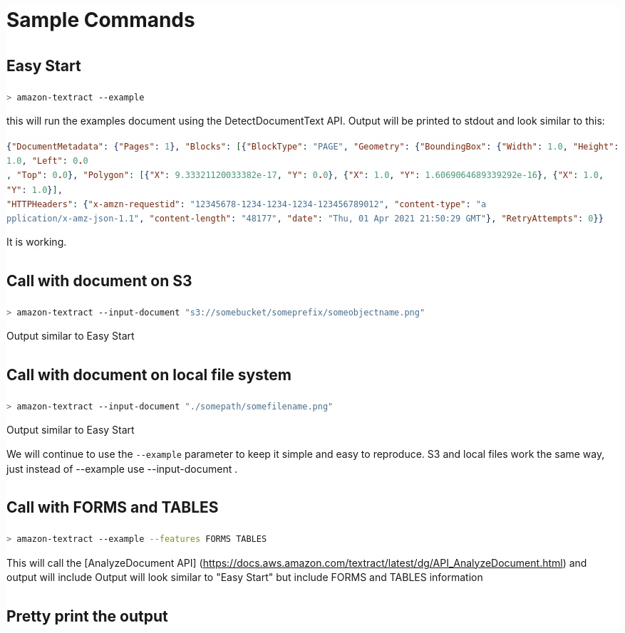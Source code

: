 # Sample Commands

## Easy Start

```bash
> amazon-textract --example
```

this will run the examples document using the DetectDocumentText API.
Output will be printed to stdout and look similar to this:

```json
{"DocumentMetadata": {"Pages": 1}, "Blocks": [{"BlockType": "PAGE", "Geometry": {"BoundingBox": {"Width": 1.0, "Height": 1.0, "Left": 0.0
, "Top": 0.0}, "Polygon": [{"X": 9.33321120033382e-17, "Y": 0.0}, {"X": 1.0, "Y": 1.6069064689339292e-16}, {"X": 1.0, "Y": 1.0}],
"HTTPHeaders": {"x-amzn-requestid": "12345678-1234-1234-1234-123456789012", "content-type": "a
pplication/x-amz-json-1.1", "content-length": "48177", "date": "Thu, 01 Apr 2021 21:50:29 GMT"}, "RetryAttempts": 0}}
```

It is working.

## Call with document on S3

```bash
> amazon-textract --input-document "s3://somebucket/someprefix/someobjectname.png"
```

Output similar to Easy Start

## Call with document on local file system

```bash
> amazon-textract --input-document "./somepath/somefilename.png"
```

Output similar to Easy Start

We will continue to use the ```--example``` parameter to keep it simple and easy to reproduce. S3 and local files work the same way, just instead of --example use --input-document <location>.

## Call with FORMS and TABLES

```bash
> amazon-textract --example --features FORMS TABLES
```

This will call the [AnalyzeDocument API] (https://docs.aws.amazon.com/textract/latest/dg/API_AnalyzeDocument.html) and output will include
Output will look similar to "Easy Start" but include FORMS and TABLES information

## Pretty print the output
